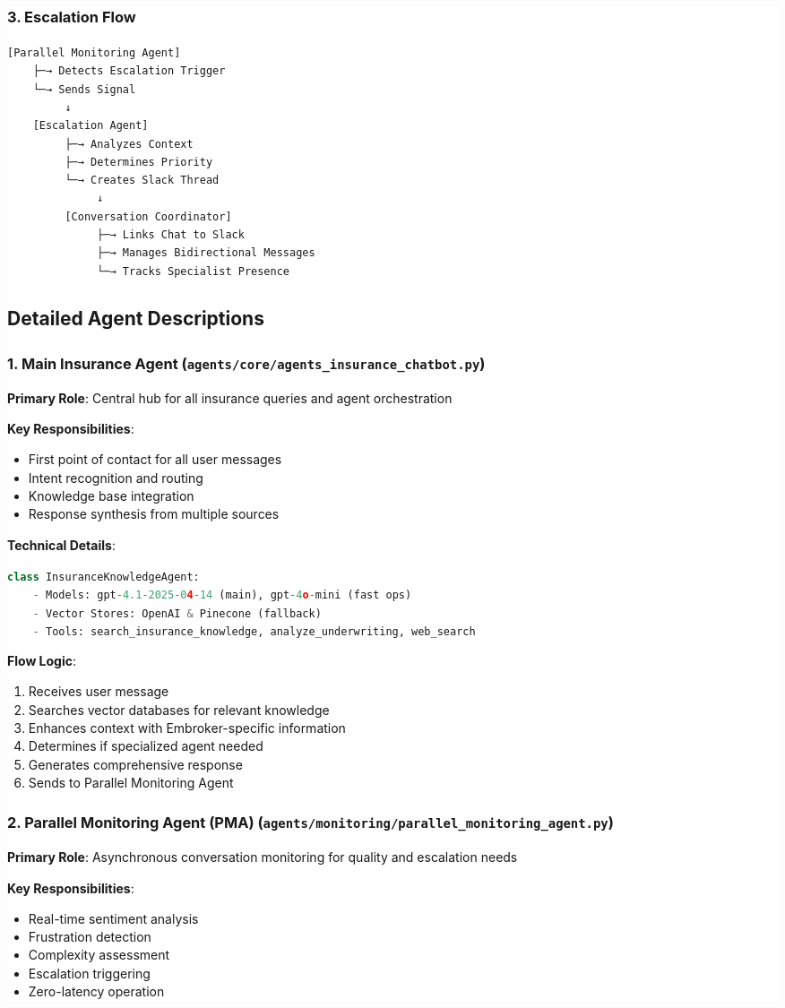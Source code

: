 ### 3. Escalation Flow

```
[Parallel Monitoring Agent]
    ├─→ Detects Escalation Trigger
    └─→ Sends Signal
         ↓
    [Escalation Agent]
         ├─→ Analyzes Context
         ├─→ Determines Priority
         └─→ Creates Slack Thread
              ↓
         [Conversation Coordinator]
              ├─→ Links Chat to Slack
              ├─→ Manages Bidirectional Messages
              └─→ Tracks Specialist Presence
```

## Detailed Agent Descriptions

### 1. Main Insurance Agent (`agents/core/agents_insurance_chatbot.py`)

**Primary Role**: Central hub for all insurance queries and agent orchestration

**Key Responsibilities**:
- First point of contact for all user messages
- Intent recognition and routing
- Knowledge base integration
- Response synthesis from multiple sources

**Technical Details**:
```python
class InsuranceKnowledgeAgent:
    - Models: gpt-4.1-2025-04-14 (main), gpt-4o-mini (fast ops)
    - Vector Stores: OpenAI & Pinecone (fallback)
    - Tools: search_insurance_knowledge, analyze_underwriting, web_search
```

**Flow Logic**:
1. Receives user message
2. Searches vector databases for relevant knowledge
3. Enhances context with Embroker-specific information
4. Determines if specialized agent needed
5. Generates comprehensive response
6. Sends to Parallel Monitoring Agent

### 2. Parallel Monitoring Agent (PMA) (`agents/monitoring/parallel_monitoring_agent.py`)

**Primary Role**: Asynchronous conversation monitoring for quality and escalation needs

**Key Responsibilities**:
- Real-time sentiment analysis
- Frustration detection
- Complexity assessment
- Escalation triggering
- Zero-latency operation
